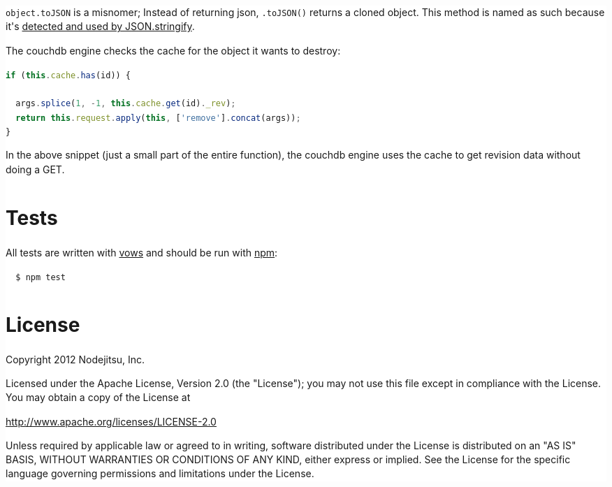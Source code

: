 `object.toJSON` is a misnomer; Instead of returning json, `.toJSON()` returns a cloned object. This method is named as such because it's [detected and used by JSON.stringify](https://developer.mozilla.org/en/JSON#toJSON\(\)_method).

The couchdb engine checks the cache for the object it wants to destroy:

```js
if (this.cache.has(id)) {

  args.splice(1, -1, this.cache.get(id)._rev);
  return this.request.apply(this, ['remove'].concat(args));
}
```

In the above snippet (just a small part of the entire function), the couchdb engine uses the cache to get revision data without doing a GET.

# Tests
All tests are written with [vows][0] and should be run with [npm][1]:

```bash
  $ npm test
```

[0]: http://vowsjs.org
[1]: http://npmjs.org

# License
Copyright 2012 Nodejitsu, Inc.

Licensed under the Apache License, Version 2.0 (the "License"); you may not use this file except in compliance with the License. You may obtain a copy of the License at

  http://www.apache.org/licenses/LICENSE-2.0

Unless required by applicable law or agreed to in writing, software distributed under the License is distributed on an "AS IS" BASIS, WITHOUT WARRANTIES OR CONDITIONS OF ANY KIND, either express or implied. See the License for the specific language governing permissions and limitations under the License.

